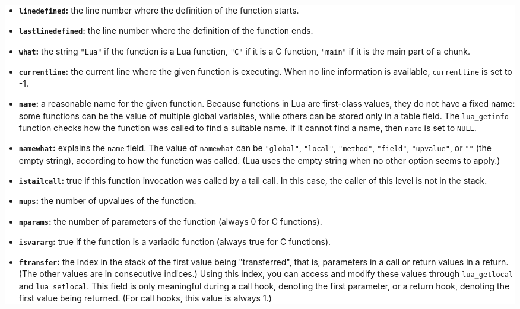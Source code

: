 - **`linedefined`:**
  the line number where the definition of the function starts.

- **`lastlinedefined`:**
  the line number where the definition of the function ends.

- **`what`:**
  the string `"Lua"` if the function is a Lua function,
  `"C"` if it is a C function,
  `"main"` if it is the main part of a chunk.

- **`currentline`:**
  the current line where the given function is executing.
  When no line information is available,
  `currentline` is set to -1.

- **`name`:**
  a reasonable name for the given function.
  Because functions in Lua are first-class values,
  they do not have a fixed name:
  some functions can be the value of multiple global variables,
  while others can be stored only in a table field.
  The `lua_getinfo` function checks how the function was
  called to find a suitable name.
  If it cannot find a name,
  then `name` is set to `NULL`.

- **`namewhat`:**
  explains the `name` field.
  The value of `namewhat` can be
  `"global"`, `"local"`, `"method"`,
  `"field"`, `"upvalue"`, or `""` (the empty string),
  according to how the function was called.
  (Lua uses the empty string when no other option seems to apply.)

- **`istailcall`:**
  true if this function invocation was called by a tail call.
  In this case, the caller of this level is not in the stack.

- **`nups`:**
  the number of upvalues of the function.

- **`nparams`:**
  the number of parameters of the function
  (always 0 for C functions).

- **`isvararg`:**
  true if the function is a variadic function
  (always true for C functions).

- **`ftransfer`:**
  the index in the stack of the first value being "transferred",
  that is, parameters in a call or return values in a return.
  (The other values are in consecutive indices.)
  Using this index, you can access and modify these values
  through `lua_getlocal` and `lua_setlocal`.
  This field is only meaningful during a
  call hook, denoting the first parameter,
  or a return hook, denoting the first value being returned.
  (For call hooks, this value is always 1.)
